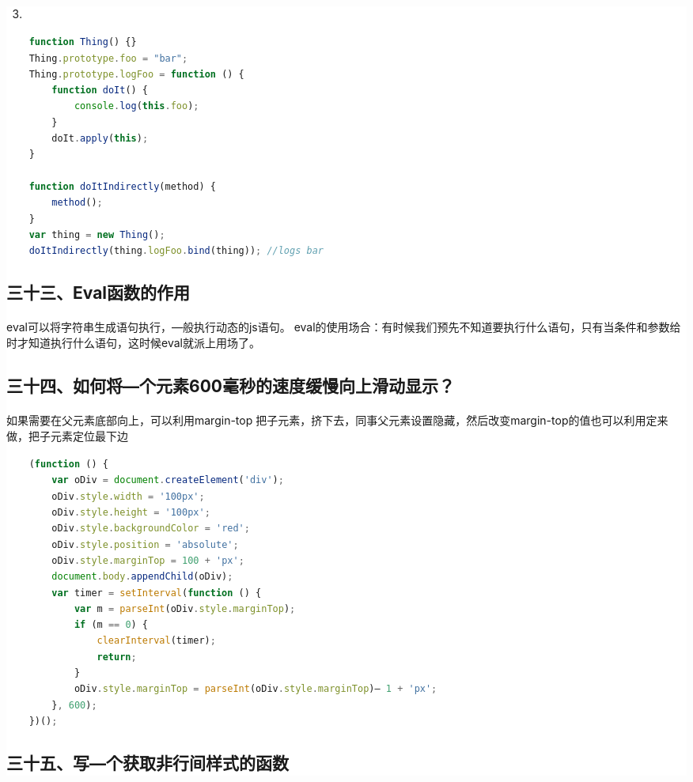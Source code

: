 

 

3.

```js
    function Thing() {}
    Thing.prototype.foo = "bar";
    Thing.prototype.logFoo = function () {
        function doIt() {
            console.log(this.foo);
        }
        doIt.apply(this);
    }

    function doItIndirectly(method) {
        method();
    }
    var thing = new Thing();
    doItIndirectly(thing.logFoo.bind(thing)); //logs bar  
```

## 三十三、Eval函数的作用

  eval可以将字符串生成语句执行，—般执行动态的js语句。 
  eval的使用场合：有时候我们预先不知道要执行什么语句，只有当条件和参数给时才知道执行什么语句，这时候eval就派上用场了。

## 三十四、如何将—个元素600毫秒的速度缓慢向上滑动显示？

如果需要在父元素底部向上，可以利用margin-top 把子元素，挤下去，同事父元素设置隐藏，然后改变margin-top的值也可以利用定来做，把子元素定位最下边

```js
    (function () {
        var oDiv = document.createElement('div');
        oDiv.style.width = '100px';
        oDiv.style.height = '100px';
        oDiv.style.backgroundColor = 'red';
        oDiv.style.position = 'absolute';
        oDiv.style.marginTop = 100 + 'px';
        document.body.appendChild(oDiv);
        var timer = setInterval(function () {
            var m = parseInt(oDiv.style.marginTop);
            if (m == 0) {
                clearInterval(timer);
                return;
            }
            oDiv.style.marginTop = parseInt(oDiv.style.marginTop)— 1 + 'px';
        }, 600);
    })();
```



## 三十五、写—个获取非行间样式的函数
